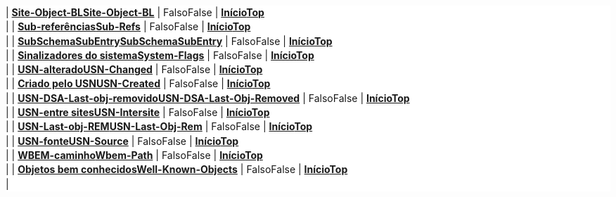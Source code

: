 | [<span data-ttu-id="3b962-327">**Site-Object-BL**</span><span class="sxs-lookup"><span data-stu-id="3b962-327">**Site-Object-BL**</span></span>](a-siteobjectbl.md)                                  | <span data-ttu-id="3b962-328">Falso</span><span class="sxs-lookup"><span data-stu-id="3b962-328">False</span></span>     | [<span data-ttu-id="3b962-329">**Início**</span><span class="sxs-lookup"><span data-stu-id="3b962-329">**Top**</span></span>](c-top.md)<br/> |
| [<span data-ttu-id="3b962-330">**Sub-referências**</span><span class="sxs-lookup"><span data-stu-id="3b962-330">**Sub-Refs**</span></span>](a-subrefs.md)                                             | <span data-ttu-id="3b962-331">Falso</span><span class="sxs-lookup"><span data-stu-id="3b962-331">False</span></span>     | [<span data-ttu-id="3b962-332">**Início**</span><span class="sxs-lookup"><span data-stu-id="3b962-332">**Top**</span></span>](c-top.md)<br/> |
| [<span data-ttu-id="3b962-333">**SubSchemaSubEntry**</span><span class="sxs-lookup"><span data-stu-id="3b962-333">**SubSchemaSubEntry**</span></span>](a-subschemasubentry.md)                          | <span data-ttu-id="3b962-334">Falso</span><span class="sxs-lookup"><span data-stu-id="3b962-334">False</span></span>     | [<span data-ttu-id="3b962-335">**Início**</span><span class="sxs-lookup"><span data-stu-id="3b962-335">**Top**</span></span>](c-top.md)<br/> |
| [<span data-ttu-id="3b962-336">**Sinalizadores do sistema**</span><span class="sxs-lookup"><span data-stu-id="3b962-336">**System-Flags**</span></span>](a-systemflags.md)                                     | <span data-ttu-id="3b962-337">Falso</span><span class="sxs-lookup"><span data-stu-id="3b962-337">False</span></span>     | [<span data-ttu-id="3b962-338">**Início**</span><span class="sxs-lookup"><span data-stu-id="3b962-338">**Top**</span></span>](c-top.md)<br/> |
| [<span data-ttu-id="3b962-339">**USN-alterado**</span><span class="sxs-lookup"><span data-stu-id="3b962-339">**USN-Changed**</span></span>](a-usnchanged.md)                                       | <span data-ttu-id="3b962-340">Falso</span><span class="sxs-lookup"><span data-stu-id="3b962-340">False</span></span>     | [<span data-ttu-id="3b962-341">**Início**</span><span class="sxs-lookup"><span data-stu-id="3b962-341">**Top**</span></span>](c-top.md)<br/> |
| [<span data-ttu-id="3b962-342">**Criado pelo USN**</span><span class="sxs-lookup"><span data-stu-id="3b962-342">**USN-Created**</span></span>](a-usncreated.md)                                       | <span data-ttu-id="3b962-343">Falso</span><span class="sxs-lookup"><span data-stu-id="3b962-343">False</span></span>     | [<span data-ttu-id="3b962-344">**Início**</span><span class="sxs-lookup"><span data-stu-id="3b962-344">**Top**</span></span>](c-top.md)<br/> |
| [<span data-ttu-id="3b962-345">**USN-DSA-Last-obj-removido**</span><span class="sxs-lookup"><span data-stu-id="3b962-345">**USN-DSA-Last-Obj-Removed**</span></span>](a-usndsalastobjremoved.md)                | <span data-ttu-id="3b962-346">Falso</span><span class="sxs-lookup"><span data-stu-id="3b962-346">False</span></span>     | [<span data-ttu-id="3b962-347">**Início**</span><span class="sxs-lookup"><span data-stu-id="3b962-347">**Top**</span></span>](c-top.md)<br/> |
| [<span data-ttu-id="3b962-348">**USN-entre sites**</span><span class="sxs-lookup"><span data-stu-id="3b962-348">**USN-Intersite**</span></span>](a-usnintersite.md)                                   | <span data-ttu-id="3b962-349">Falso</span><span class="sxs-lookup"><span data-stu-id="3b962-349">False</span></span>     | [<span data-ttu-id="3b962-350">**Início**</span><span class="sxs-lookup"><span data-stu-id="3b962-350">**Top**</span></span>](c-top.md)<br/> |
| [<span data-ttu-id="3b962-351">**USN-Last-obj-REM**</span><span class="sxs-lookup"><span data-stu-id="3b962-351">**USN-Last-Obj-Rem**</span></span>](a-usnlastobjrem.md)                               | <span data-ttu-id="3b962-352">Falso</span><span class="sxs-lookup"><span data-stu-id="3b962-352">False</span></span>     | [<span data-ttu-id="3b962-353">**Início**</span><span class="sxs-lookup"><span data-stu-id="3b962-353">**Top**</span></span>](c-top.md)<br/> |
| [<span data-ttu-id="3b962-354">**USN-fonte**</span><span class="sxs-lookup"><span data-stu-id="3b962-354">**USN-Source**</span></span>](a-usnsource.md)                                         | <span data-ttu-id="3b962-355">Falso</span><span class="sxs-lookup"><span data-stu-id="3b962-355">False</span></span>     | [<span data-ttu-id="3b962-356">**Início**</span><span class="sxs-lookup"><span data-stu-id="3b962-356">**Top**</span></span>](c-top.md)<br/> |
| [<span data-ttu-id="3b962-357">**WBEM-caminho**</span><span class="sxs-lookup"><span data-stu-id="3b962-357">**Wbem-Path**</span></span>](a-wbempath.md)                                           | <span data-ttu-id="3b962-358">Falso</span><span class="sxs-lookup"><span data-stu-id="3b962-358">False</span></span>     | [<span data-ttu-id="3b962-359">**Início**</span><span class="sxs-lookup"><span data-stu-id="3b962-359">**Top**</span></span>](c-top.md)<br/> |
| [<span data-ttu-id="3b962-360">**Objetos bem conhecidos**</span><span class="sxs-lookup"><span data-stu-id="3b962-360">**Well-Known-Objects**</span></span>](a-wellknownobjects.md)                          | <span data-ttu-id="3b962-361">Falso</span><span class="sxs-lookup"><span data-stu-id="3b962-361">False</span></span>     | [<span data-ttu-id="3b962-362">**Início**</span><span class="sxs-lookup"><span data-stu-id="3b962-362">**Top**</span></span>](c-top.md)<br/> |